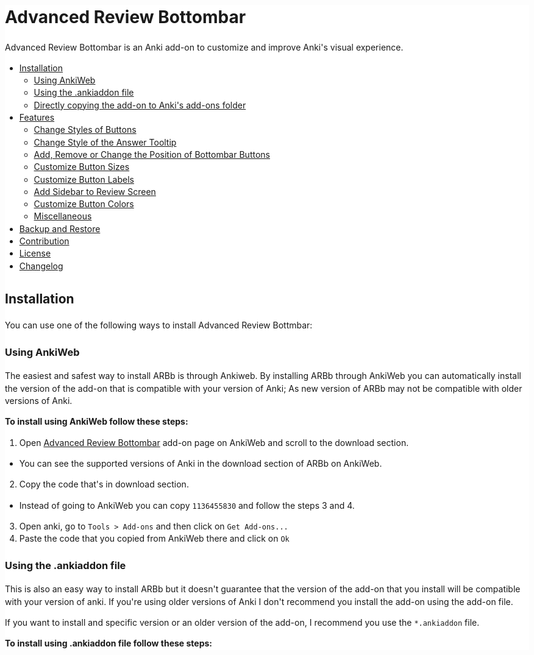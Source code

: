 # Advanced Review Bottombar

Advanced Review Bottombar is an Anki add-on to customize and improve Anki's visual experience.

- [Installation](#installation)
    - [Using AnkiWeb](#using-ankiweb)
    - [Using the .ankiaddon file](#using-the-ankiaddon-file)
    - [Directly copying the add-on to Anki's add-ons folder](#directly-copying-the-add-on-to-ankis-add-ons-folder)
- [Features](#features)
  - [Change Styles of Buttons](#change-styles-of-buttons)
  - [Change Style of the Answer Tooltip](#change-style-of-the-answer-tooltip)
  - [Add, Remove or Change the Position of Bottombar Buttons](#add-remove-or-change-the-position-of-bottombar-buttons)
  - [Customize Button Sizes](#customize-button-sizes)
  - [Customize Button Labels](#customize-button-labels)
  - [Add Sidebar to Review Screen](#add-sidebar-to-review-screen)
  - [Customize Button Colors](#customize-button-colors)
  - [Miscellaneous](#miscellaneous)
- [Backup and Restore](#backup-and-restore)
- [Contribution](#contribution)
- [License](#license)
- [Changelog](CHANGELOG.md)

## Installation
You can use one of the following ways to install Advanced Review Bottmbar:

### Using AnkiWeb
The easiest and safest way to install ARBb is through Ankiweb. By installing ARBb through AnkiWeb you can automatically install the version of the add-on that is compatible with your version of Anki; As new version of ARBb may not be compatible with older versions of Anki.

**To install using AnkiWeb follow these steps:**

1. Open [Advanced Review Bottombar](https://ankiweb.net/shared/info/1136455830) add-on page on AnkiWeb and scroll to the download section.
  - You can see the supported versions of Anki in the download section of ARBb on AnkiWeb.
2. Copy the code that's in download section.
  - Instead of going to AnkiWeb you can copy `1136455830` and follow the steps 3 and 4.
3. Open anki, go to `Tools > Add-ons` and then click on `Get Add-ons...`
4. Paste the code that you copied from AnkiWeb there and click on `Ok`

### Using the .ankiaddon file
This is also an easy way to install ARBb but it doesn't guarantee that the version of the add-on that you install will be compatible with your version of anki. If you're using older versions of Anki I don't recommend you install the add-on using the add-on file.

If you want to install and specific version or an older version of the add-on, I recommend you use the `*.ankiaddon` file.

**To install using .ankiaddon file follow these steps:**
